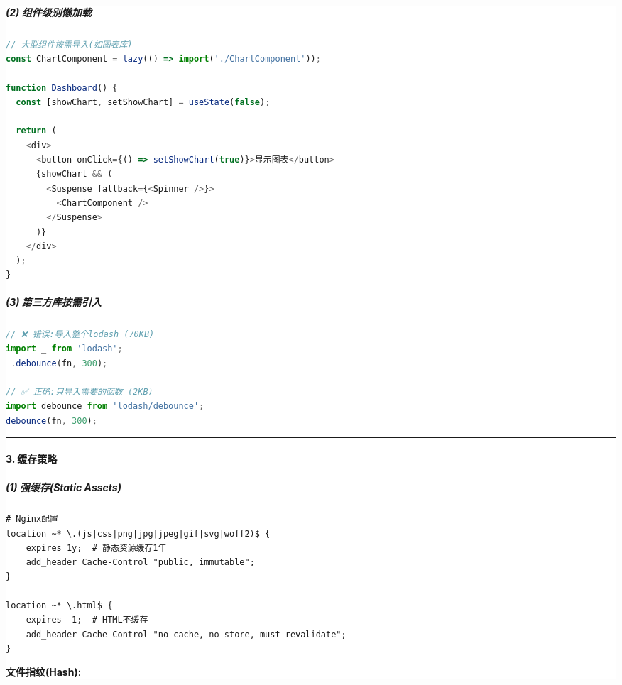 ##### (2) 组件级别懒加载

```javascript
// 大型组件按需导入(如图表库)
const ChartComponent = lazy(() => import('./ChartComponent'));

function Dashboard() {
  const [showChart, setShowChart] = useState(false);

  return (
    <div>
      <button onClick={() => setShowChart(true)}>显示图表</button>
      {showChart && (
        <Suspense fallback={<Spinner />}>
          <ChartComponent />
        </Suspense>
      )}
    </div>
  );
}
```

##### (3) 第三方库按需引入

```javascript
// ❌ 错误:导入整个lodash (70KB)
import _ from 'lodash';
_.debounce(fn, 300);

// ✅ 正确:只导入需要的函数 (2KB)
import debounce from 'lodash/debounce';
debounce(fn, 300);
```

---

#### 3. **缓存策略**

##### (1) 强缓存(Static Assets)

```nginx
# Nginx配置
location ~* \.(js|css|png|jpg|jpeg|gif|svg|woff2)$ {
    expires 1y;  # 静态资源缓存1年
    add_header Cache-Control "public, immutable";
}

location ~* \.html$ {
    expires -1;  # HTML不缓存
    add_header Cache-Control "no-cache, no-store, must-revalidate";
}
```

**文件指纹(Hash)**:

